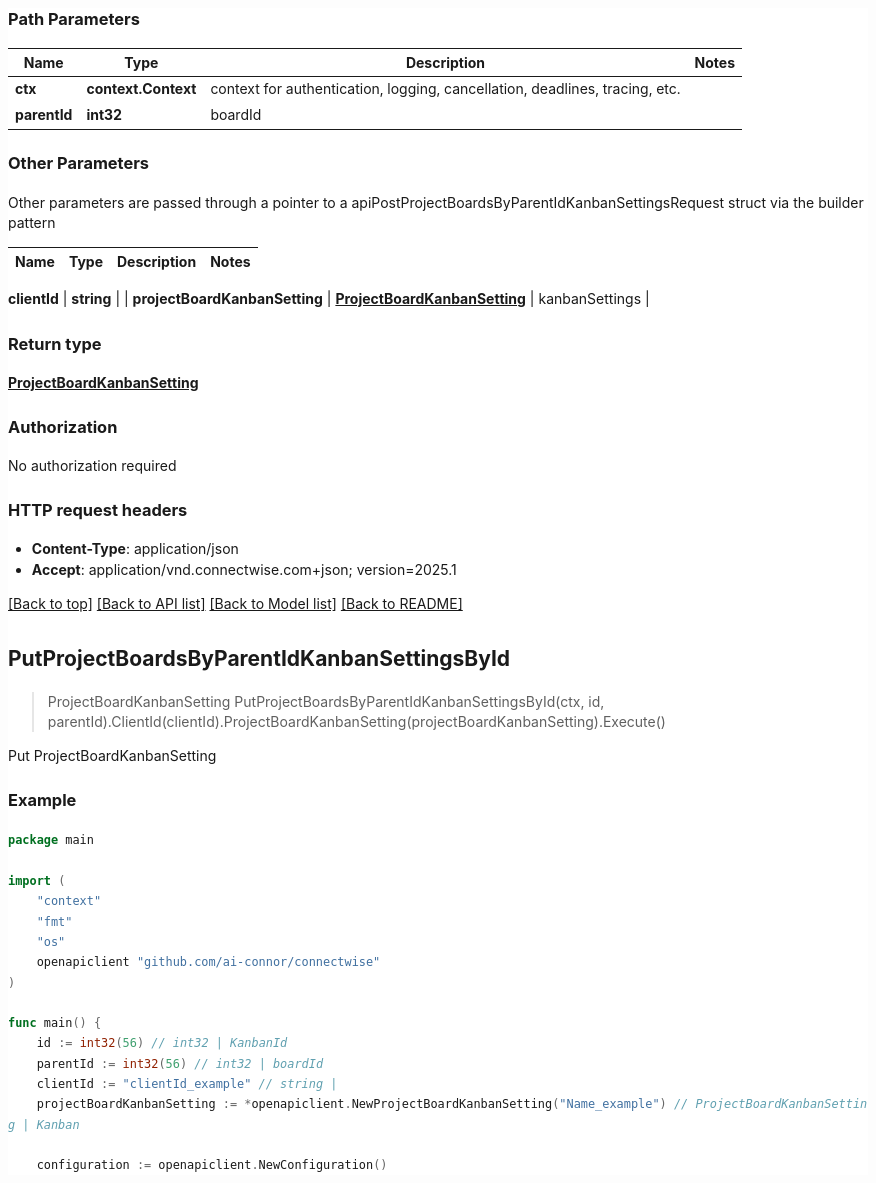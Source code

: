 ### Path Parameters


Name | Type | Description  | Notes
------------- | ------------- | ------------- | -------------
**ctx** | **context.Context** | context for authentication, logging, cancellation, deadlines, tracing, etc.
**parentId** | **int32** | boardId | 

### Other Parameters

Other parameters are passed through a pointer to a apiPostProjectBoardsByParentIdKanbanSettingsRequest struct via the builder pattern


Name | Type | Description  | Notes
------------- | ------------- | ------------- | -------------

 **clientId** | **string** |  | 
 **projectBoardKanbanSetting** | [**ProjectBoardKanbanSetting**](ProjectBoardKanbanSetting.md) | kanbanSettings | 

### Return type

[**ProjectBoardKanbanSetting**](ProjectBoardKanbanSetting.md)

### Authorization

No authorization required

### HTTP request headers

- **Content-Type**: application/json
- **Accept**: application/vnd.connectwise.com+json; version=2025.1

[[Back to top]](#) [[Back to API list]](../README.md#documentation-for-api-endpoints)
[[Back to Model list]](../README.md#documentation-for-models)
[[Back to README]](../README.md)


## PutProjectBoardsByParentIdKanbanSettingsById

> ProjectBoardKanbanSetting PutProjectBoardsByParentIdKanbanSettingsById(ctx, id, parentId).ClientId(clientId).ProjectBoardKanbanSetting(projectBoardKanbanSetting).Execute()

Put ProjectBoardKanbanSetting

### Example

```go
package main

import (
	"context"
	"fmt"
	"os"
	openapiclient "github.com/ai-connor/connectwise"
)

func main() {
	id := int32(56) // int32 | KanbanId
	parentId := int32(56) // int32 | boardId
	clientId := "clientId_example" // string | 
	projectBoardKanbanSetting := *openapiclient.NewProjectBoardKanbanSetting("Name_example") // ProjectBoardKanbanSetting | Kanban

	configuration := openapiclient.NewConfiguration()
```